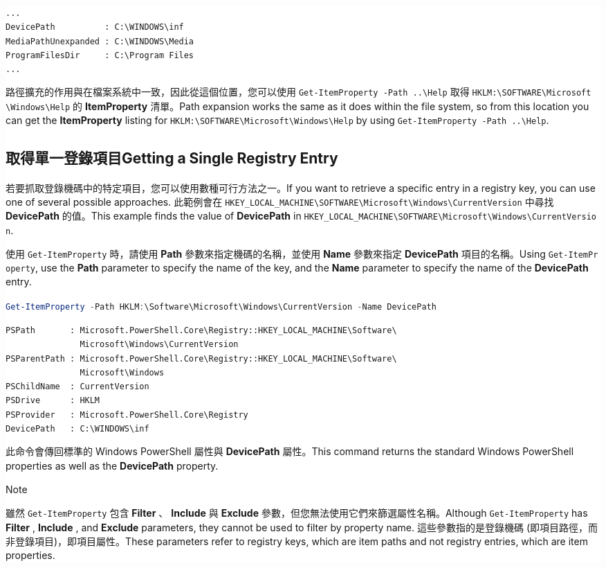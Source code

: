 ```Output
...
DevicePath          : C:\WINDOWS\inf
MediaPathUnexpanded : C:\WINDOWS\Media
ProgramFilesDir     : C:\Program Files
...
```

<span data-ttu-id="32ec6-118">路徑擴充的作用與在檔案系統中一致，因此從這個位置，您可以使用 `Get-ItemProperty -Path ..\Help` 取得 `HKLM:\SOFTWARE\Microsoft\Windows\Help` 的 **ItemProperty** 清單。</span><span class="sxs-lookup"><span data-stu-id="32ec6-118">Path expansion works the same as it does within the file system, so from this location you can get the **ItemProperty** listing for `HKLM:\SOFTWARE\Microsoft\Windows\Help` by using `Get-ItemProperty -Path ..\Help`.</span></span>

## <a name="getting-a-single-registry-entry"></a><span data-ttu-id="32ec6-119">取得單一登錄項目</span><span class="sxs-lookup"><span data-stu-id="32ec6-119">Getting a Single Registry Entry</span></span>

<span data-ttu-id="32ec6-120">若要抓取登錄機碼中的特定項目，您可以使用數種可行方法之一。</span><span class="sxs-lookup"><span data-stu-id="32ec6-120">If you want to retrieve a specific entry in a registry key, you can use one of several possible approaches.</span></span> <span data-ttu-id="32ec6-121">此範例會在 `HKEY_LOCAL_MACHINE\SOFTWARE\Microsoft\Windows\CurrentVersion` 中尋找 **DevicePath** 的值。</span><span class="sxs-lookup"><span data-stu-id="32ec6-121">This example finds the value of **DevicePath** in `HKEY_LOCAL_MACHINE\SOFTWARE\Microsoft\Windows\CurrentVersion`.</span></span>

<span data-ttu-id="32ec6-122">使用 `Get-ItemProperty` 時，請使用 **Path** 參數來指定機碼的名稱，並使用 **Name** 參數來指定 **DevicePath** 項目的名稱。</span><span class="sxs-lookup"><span data-stu-id="32ec6-122">Using `Get-ItemProperty`, use the **Path** parameter to specify the name of the key, and the **Name** parameter to specify the name of the **DevicePath** entry.</span></span>

```powershell
Get-ItemProperty -Path HKLM:\Software\Microsoft\Windows\CurrentVersion -Name DevicePath
```

```Output
PSPath       : Microsoft.PowerShell.Core\Registry::HKEY_LOCAL_MACHINE\Software\
               Microsoft\Windows\CurrentVersion
PSParentPath : Microsoft.PowerShell.Core\Registry::HKEY_LOCAL_MACHINE\Software\
               Microsoft\Windows
PSChildName  : CurrentVersion
PSDrive      : HKLM
PSProvider   : Microsoft.PowerShell.Core\Registry
DevicePath   : C:\WINDOWS\inf
```

<span data-ttu-id="32ec6-123">此命令會傳回標準的 Windows PowerShell 屬性與 **DevicePath** 屬性。</span><span class="sxs-lookup"><span data-stu-id="32ec6-123">This command returns the standard Windows PowerShell properties as well as the **DevicePath** property.</span></span>

> [!NOTE]
> <span data-ttu-id="32ec6-124">雖然 `Get-ItemProperty` 包含 **Filter** 、 **Include** 與 **Exclude** 參數，但您無法使用它們來篩選屬性名稱。</span><span class="sxs-lookup"><span data-stu-id="32ec6-124">Although `Get-ItemProperty` has **Filter** , **Include** , and **Exclude** parameters, they cannot be used to filter by property name.</span></span> <span data-ttu-id="32ec6-125">這些參數指的是登錄機碼 (即項目路徑，而非登錄項目)，即項目屬性。</span><span class="sxs-lookup"><span data-stu-id="32ec6-125">These parameters refer to registry keys, which are item paths and not registry entries, which are item properties.</span></span>
